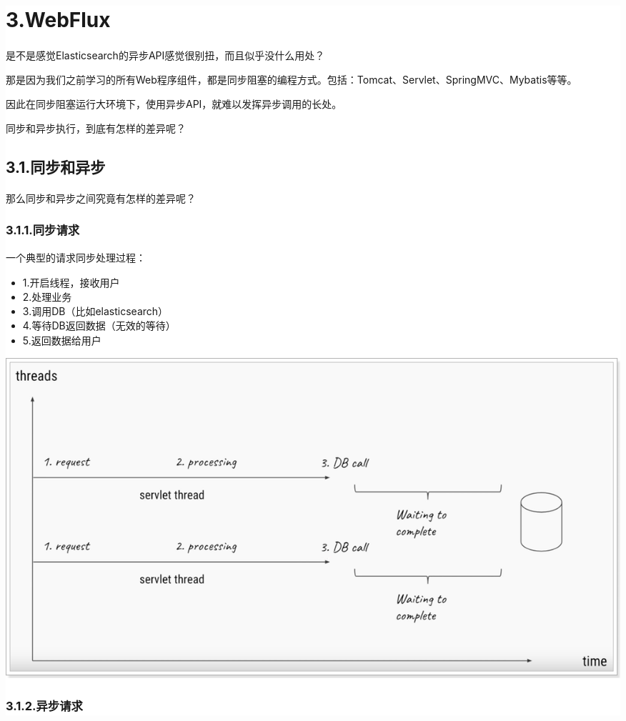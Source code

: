 

# 3.WebFlux

是不是感觉Elasticsearch的异步API感觉很别扭，而且似乎没什么用处？

那是因为我们之前学习的所有Web程序组件，都是同步阻塞的编程方式。包括：Tomcat、Servlet、SpringMVC、Mybatis等等。

因此在同步阻塞运行大环境下，使用异步API，就难以发挥异步调用的长处。

同步和异步执行，到底有怎样的差异呢？

## 3.1.同步和异步

那么同步和异步之间究竟有怎样的差异呢？

### 3.1.1.同步请求

一个典型的请求同步处理过程：

- 1.开启线程，接收用户
- 2.处理业务
- 3.调用DB（比如elasticsearch）
- 4.等待DB返回数据（无效的等待）
- 5.返回数据给用户

![image-20200226230629880](assets/image-20200226230629880.png)

### 3.1.2.异步请求
